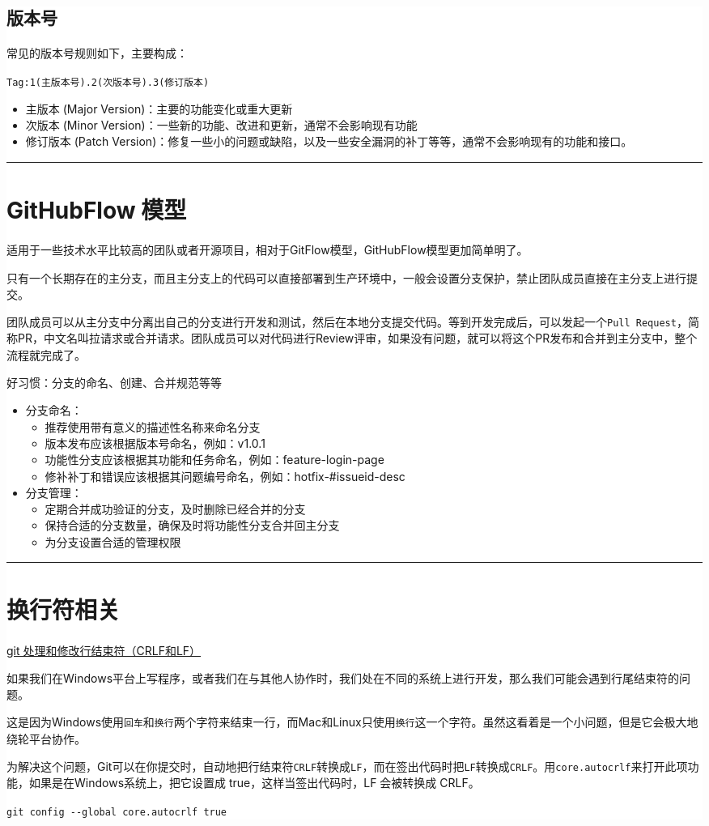## 版本号

常见的版本号规则如下，主要构成：

```text
Tag:1(主版本号).2(次版本号).3(修订版本)
```

- 主版本 (Major Version)：主要的功能变化或重大更新
- 次版本 (Minor Version)：一些新的功能、改进和更新，通常不会影响现有功能
- 修订版本 (Patch Version)：修复一些小的问题或缺陷，以及一些安全漏洞的补丁等等，通常不会影响现有的功能和接口。

---

# GitHubFlow 模型

适用于一些技术水平比较高的团队或者开源项目，相对于GitFlow模型，GitHubFlow模型更加简单明了。

只有一个长期存在的主分支，而且主分支上的代码可以直接部署到生产环境中，一般会设置分支保护，禁止团队成员直接在主分支上进行提交。

团队成员可以从主分支中分离出自己的分支进行开发和测试，然后在本地分支提交代码。等到开发完成后，可以发起一个`Pull Request`，简称PR，中文名叫拉请求或合并请求。团队成员可以对代码进行Review评审，如果没有问题，就可以将这个PR发布和合并到主分支中，整个流程就完成了。

好习惯：分支的命名、创建、合并规范等等
- 分支命名：
	- 推荐使用带有意义的描述性名称来命名分支
	- 版本发布应该根据版本号命名，例如：v1.0.1
	- 功能性分支应该根据其功能和任务命名，例如：feature-login-page
	- 修补补丁和错误应该根据其问题编号命名，例如：hotfix-#issueid-desc
- 分支管理：
	- 定期合并成功验证的分支，及时删除已经合并的分支
	- 保持合适的分支数量，确保及时将功能性分支合并回主分支
	- 为分支设置合适的管理权限

---

# 换行符相关

[git 处理和修改行结束符（CRLF和LF）](https://blog.csdn.net/ccfxue/article/details/52625806?ops_request_misc=%257B%2522request%255Fid%2522%253A%2522169494981316800197087016%2522%252C%2522scm%2522%253A%252220140713.130102334..%2522%257D&request_id=169494981316800197087016&biz_id=0&utm_medium=distribute.pc_search_result.none-task-blog-2~all~sobaiduend~default-2-52625806-null-null.142^v94^insert_down1&utm_term=git%20crlf&spm=1018.2226.3001.4187)

如果我们在Windows平台上写程序，或者我们在与其他人协作时，我们处在不同的系统上进行开发，那么我们可能会遇到行尾结束符的问题。

这是因为Windows使用`回车`和`换行`两个字符来结束一行，而Mac和Linux只使用`换行`这一个字符。虽然这看着是一个小问题，但是它会极大地绕轮平台协作。

为解决这个问题，Git可以在你提交时，自动地把行结束符`CRLF`转换成`LF`，而在签出代码时把`LF`转换成`CRLF`。用`core.autocrlf`来打开此项功能，如果是在Windows系统上，把它设置成 true，这样当签出代码时，LF 会被转换成 CRLF。

```shell
git config --global core.autocrlf true
```
